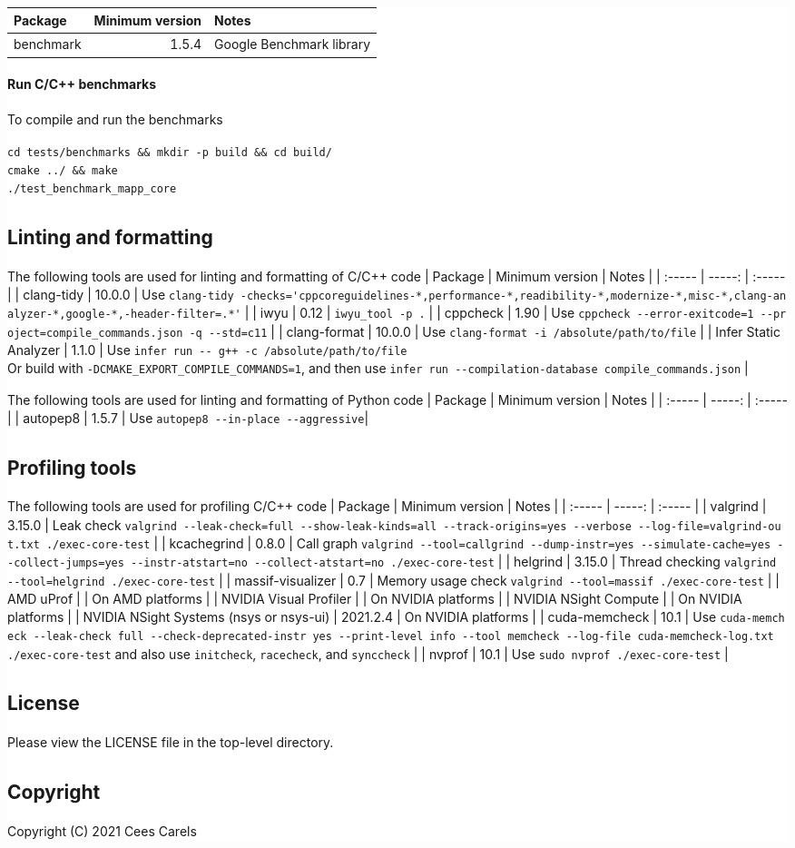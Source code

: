 | Package | Minimum version | Notes |
| :----- | -----: | :----- |
| benchmark | 1.5.4 | Google Benchmark library |

#### Run C/C++ benchmarks
To compile and run the benchmarks

    cd tests/benchmarks && mkdir -p build && cd build/
    cmake ../ && make
    ./test_benchmark_mapp_core

## Linting and formatting
The following tools are used for linting and formatting of C/C++ code
| Package | Minimum version | Notes |
| :----- | -----: | :----- |
| clang-tidy | 10.0.0 | Use ``clang-tidy -checks='cppcoreguidelines-*,performance-*,readibility-*,modernize-*,misc-*,clang-analyzer-*,google-*,-header-filter=.*'`` |
| iwyu | 0.12 | `iwyu_tool -p .` |
| cppcheck | 1.90 | Use `cppcheck --error-exitcode=1 --project=compile_commands.json -q --std=c11` |
| clang-format | 10.0.0 | Use `clang-format -i /absolute/path/to/file` |
| Infer Static Analyzer | 1.1.0 | Use `infer run -- g++ -c /absolute/path/to/file` <br> Or build with `-DCMAKE_EXPORT_COMPILE_COMMANDS=1`, and then use `infer run --compilation-database compile_commands.json` |

The following tools are used for linting and formatting of Python code
| Package | Minimum version | Notes |
| :----- | -----: | :----- |
| autopep8 | 1.5.7 | Use `autopep8 --in-place --aggressive`|

## Profiling tools
The following tools are used for profiling C/C++ code
| Package | Minimum version | Notes |
| :----- | -----: | :----- |
| valgrind | 3.15.0 | Leak check `valgrind --leak-check=full --show-leak-kinds=all --track-origins=yes --verbose --log-file=valgrind-out.txt ./exec-core-test` |
| kcachegrind | 0.8.0 | Call graph `valgrind --tool=callgrind --dump-instr=yes --simulate-cache=yes --collect-jumps=yes --instr-atstart=no --collect-atstart=no ./exec-core-test` |
| helgrind | 3.15.0 | Thread checking `valgrind --tool=helgrind ./exec-core-test` |
| massif-visualizer | 0.7 | Memory usage check `valgrind --tool=massif ./exec-core-test` |
| AMD uProf | | On AMD platforms |
| NVIDIA Visual Profiler | | On NVIDIA platforms |
| NVIDIA NSight Compute | | On NVIDIA platforms |
| NVIDIA NSight Systems (nsys or nsys-ui) | 2021.2.4 | On NVIDIA platforms |
| cuda-memcheck | 10.1 | Use `cuda-memcheck --leak-check full --check-deprecated-instr yes --print-level info --tool memcheck --log-file cuda-memcheck-log.txt ./exec-core-test` and also use `initcheck`, `racecheck`, and `synccheck` |
| nvprof | 10.1 | Use `sudo nvprof ./exec-core-test` |

## License
Please view the LICENSE file in the top-level directory.

## Copyright
Copyright (C) 2021 Cees Carels
